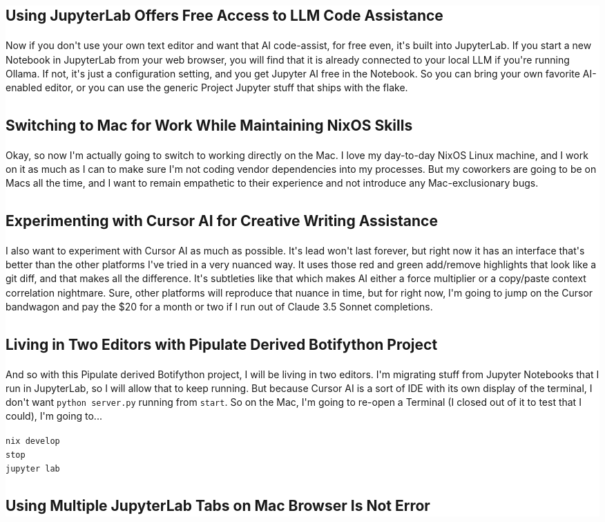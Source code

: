 ## Using JupyterLab Offers Free Access to LLM Code Assistance

Now if you don't use your own text editor and want that AI code-assist, for free
even, it's built into JupyterLab. If you start a new Notebook in JupyterLab from
your web browser, you will find that it is already connected to your local LLM
if you're running Ollama. If not, it's just a configuration setting, and you get
Jupyter AI free in the Notebook. So you can bring your own favorite AI-enabled
editor, or you can use the generic Project Jupyter stuff that ships with the
flake.

## Switching to Mac for Work While Maintaining NixOS Skills

Okay, so now I'm actually going to switch to working directly on the Mac. I love
my day-to-day NixOS Linux machine, and I work on it as much as I can to make
sure I'm not coding vendor dependencies into my processes. But my coworkers are
going to be on Macs all the time, and I want to remain empathetic to their
experience and not introduce any Mac-exclusionary bugs.

## Experimenting with Cursor AI for Creative Writing Assistance

I also want to experiment with Cursor AI as much as possible. It's lead won't
last forever, but right now it has an interface that's better than the other
platforms I've tried in a very nuanced way. It uses those red and green
add/remove highlights that look like a git diff, and that makes all the
difference. It's subtleties like that which makes AI either a force multiplier
or a copy/paste context correlation nightmare. Sure, other platforms will
reproduce that nuance in time, but for right now, I'm going to jump on the
Cursor bandwagon and pay the $20 for a month or two if I run out of Claude 3.5
Sonnet completions.

## Living in Two Editors with Pipulate Derived Botifython Project

And so with this Pipulate derived Botifython project, I will be living in two
editors. I'm migrating stuff from Jupyter Notebooks that I run in JupyterLab, so
I will allow that to keep running. But because Cursor AI is a sort of IDE with
its own display of the terminal, I don't want `python server.py` running from
`start`. So on the Mac, I'm going to re-open a Terminal (I closed out of it to
test that I could), I'm going to...

```bash
nix develop
stop
jupyter lab
```

## Using Multiple JupyterLab Tabs on Mac Browser Is Not Error
